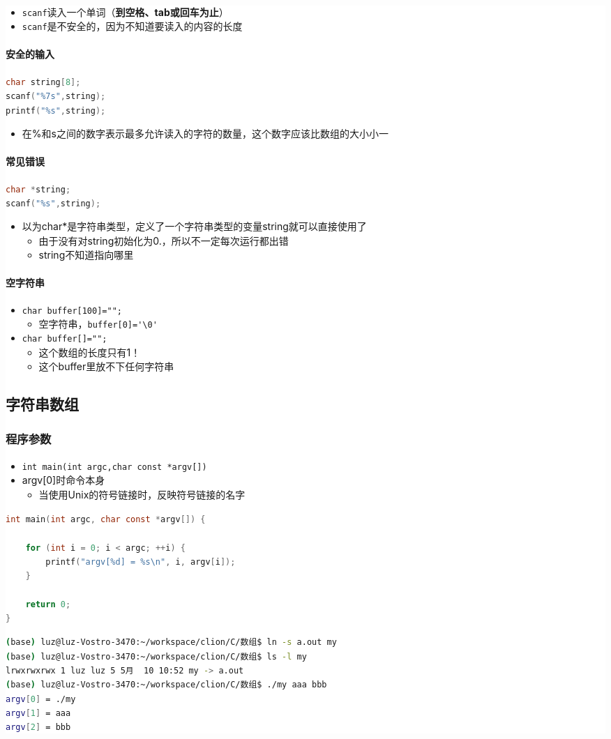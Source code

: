 * `scanf`读入一个单词（**到空格、tab或回车为止**）
* `scanf`是不安全的，因为不知道要读入的内容的长度

#### 安全的输入

```c
char string[8];
scanf("%7s",string);
printf("%s",string);
```

* 在%和s之间的数字表示最多允许读入的字符的数量，这个数字应该比数组的大小小一

#### 常见错误

```c
char *string;
scanf("%s",string);
```

* 以为char*是字符串类型，定义了一个字符串类型的变量string就可以直接使用了
  * 由于没有对string初始化为0.，所以不一定每次运行都出错
  * string不知道指向哪里

#### 空字符串

* `char buffer[100]="";`
  * 空字符串，`buffer[0]='\0'`
* `char buffer[]="";`
  * 这个数组的长度只有1！
  * 这个buffer里放不下任何字符串

## 字符串数组

### 程序参数

* `int main(int argc,char const *argv[])`
* argv[0]时命令本身
  * 当使用Unix的符号链接时，反映符号链接的名字

```c
int main(int argc, char const *argv[]) {

    for (int i = 0; i < argc; ++i) {
        printf("argv[%d] = %s\n", i, argv[i]);
    }

    return 0;
}
```

```bash
(base) luz@luz-Vostro-3470:~/workspace/clion/C/数组$ ln -s a.out my
(base) luz@luz-Vostro-3470:~/workspace/clion/C/数组$ ls -l my
lrwxrwxrwx 1 luz luz 5 5月  10 10:52 my -> a.out
(base) luz@luz-Vostro-3470:~/workspace/clion/C/数组$ ./my aaa bbb
argv[0] = ./my
argv[1] = aaa
argv[2] = bbb
```
